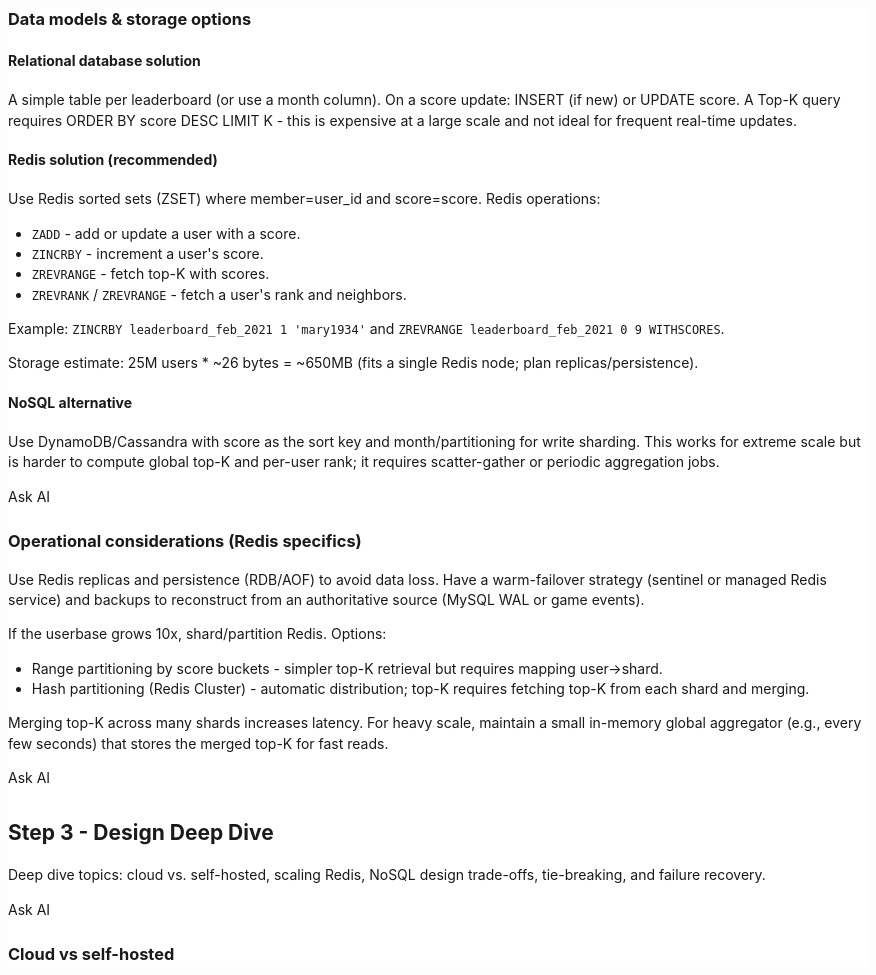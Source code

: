 ### Data models & storage options

#### Relational database solution

A simple table per leaderboard (or use a month column). On a score update: INSERT (if new) or UPDATE score. A Top-K query requires ORDER BY score DESC LIMIT K - this is expensive at a large scale and not ideal for frequent real-time updates.

#### Redis solution (recommended)

Use Redis sorted sets (ZSET) where member=user_id and score=score. Redis operations:

- `ZADD` - add or update a user with a score.
- `ZINCRBY` - increment a user's score.
- `ZREVRANGE` - fetch top-K with scores.
- `ZREVRANK` / `ZREVRANGE` - fetch a user's rank and neighbors.

Example: `ZINCRBY leaderboard_feb_2021 1 'mary1934'` and `ZREVRANGE leaderboard_feb_2021 0 9 WITHSCORES`.

Storage estimate: 25M users * ~26 bytes = ~650MB (fits a single Redis node; plan replicas/persistence).

#### NoSQL alternative

Use DynamoDB/Cassandra with score as the sort key and month/partitioning for write sharding. This works for extreme scale but is harder to compute global top-K and per-user rank; it requires scatter-gather or periodic aggregation jobs.

Ask AI

### Operational considerations (Redis specifics)

Use Redis replicas and persistence (RDB/AOF) to avoid data loss. Have a warm-failover strategy (sentinel or managed Redis service) and backups to reconstruct from an authoritative source (MySQL WAL or game events).

If the userbase grows 10x, shard/partition Redis. Options:

- Range partitioning by score buckets - simpler top-K retrieval but requires mapping user->shard.
- Hash partitioning (Redis Cluster) - automatic distribution; top-K requires fetching top-K from each shard and merging.

Merging top-K across many shards increases latency. For heavy scale, maintain a small in-memory global aggregator (e.g., every few seconds) that stores the merged top-K for fast reads.

Ask AI

## Step 3 - Design Deep Dive

Deep dive topics: cloud vs. self-hosted, scaling Redis, NoSQL design trade-offs, tie-breaking, and failure recovery.

Ask AI

### Cloud vs self-hosted
